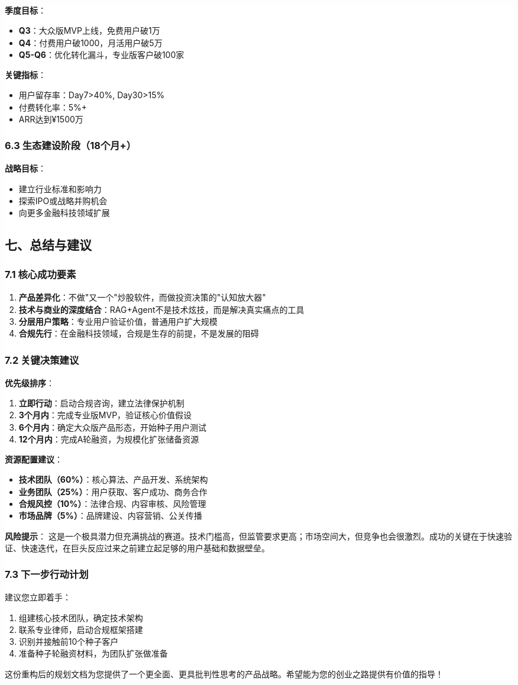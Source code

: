 **季度目标**：
- **Q3**：大众版MVP上线，免费用户破1万
- **Q4**：付费用户破1000，月活用户破5万
- **Q5-Q6**：优化转化漏斗，专业版客户破100家

**关键指标**：
- 用户留存率：Day7>40%, Day30>15%
- 付费转化率：5%+
- ARR达到¥1500万

### 6.3 生态建设阶段（18个月+）

**战略目标**：
- 建立行业标准和影响力
- 探索IPO或战略并购机会
- 向更多金融科技领域扩展

## 七、总结与建议

### 7.1 核心成功要素

1. **产品差异化**：不做"又一个"炒股软件，而做投资决策的"认知放大器"
2. **技术与商业的深度结合**：RAG+Agent不是技术炫技，而是解决真实痛点的工具
3. **分层用户策略**：专业用户验证价值，普通用户扩大规模
4. **合规先行**：在金融科技领域，合规是生存的前提，不是发展的阻碍

### 7.2 关键决策建议

**优先级排序**：
1. **立即行动**：启动合规咨询，建立法律保护机制
2. **3个月内**：完成专业版MVP，验证核心价值假设
3. **6个月内**：确定大众版产品形态，开始种子用户测试
4. **12个月内**：完成A轮融资，为规模化扩张储备资源

**资源配置建议**：
- **技术团队（60%）**：核心算法、产品开发、系统架构
- **业务团队（25%）**：用户获取、客户成功、商务合作
- **合规风控（10%）**：法律合规、内容审核、风险管理
- **市场品牌（5%）**：品牌建设、内容营销、公关传播

**风险提示**：
这是一个极具潜力但充满挑战的赛道。技术门槛高，但监管要求更高；市场空间大，但竞争也会很激烈。成功的关键在于快速验证、快速迭代，在巨头反应过来之前建立起足够的用户基础和数据壁垒。

### 7.3 下一步行动计划

建议您立即着手：
1. 组建核心技术团队，确定技术架构
2. 联系专业律师，启动合规框架搭建
3. 识别并接触前10个种子客户
4. 准备种子轮融资材料，为团队扩张做准备

这份重构后的规划文档为您提供了一个更全面、更具批判性思考的产品战略。希望能为您的创业之路提供有价值的指导！